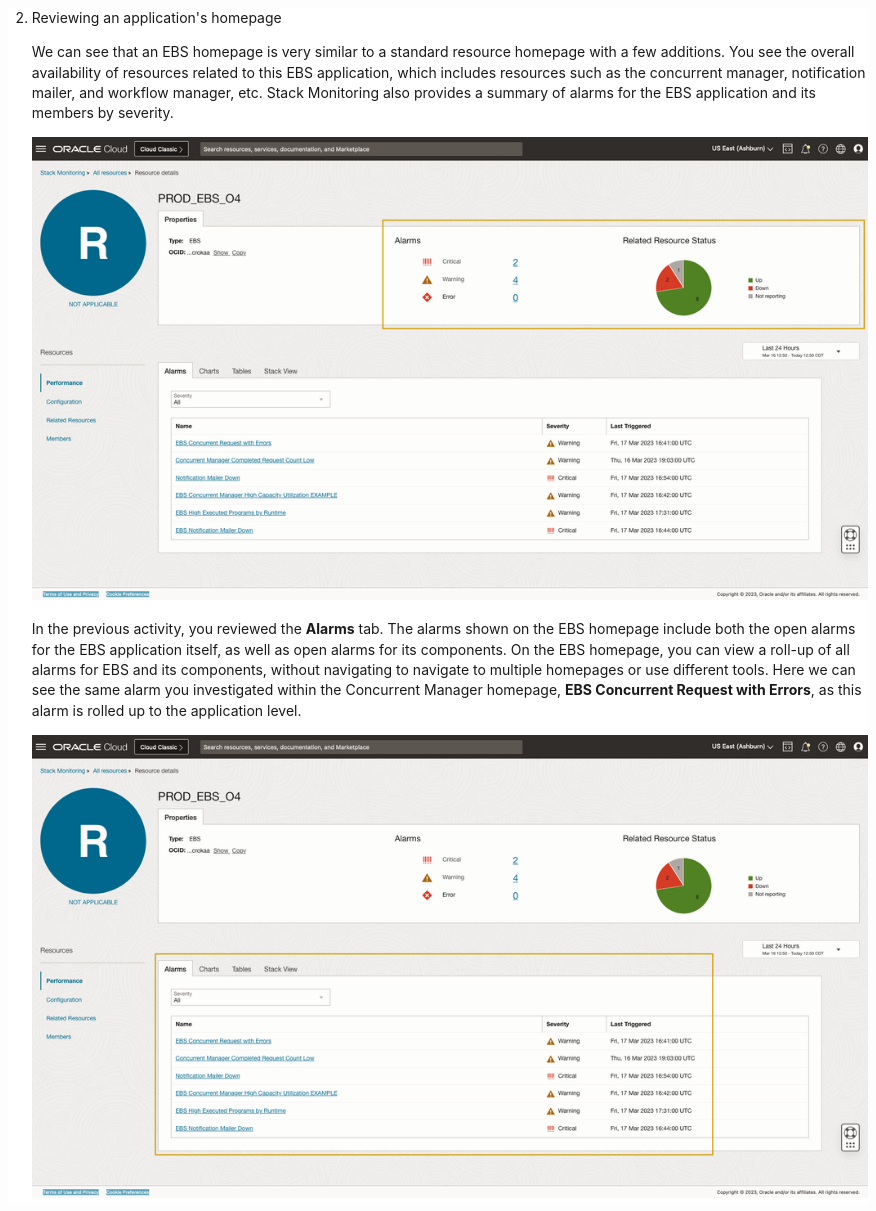 2. Reviewing an application's homepage

	We can see that an EBS homepage is very similar to a standard resource homepage with a few additions. You see the overall availability of resources related to this EBS application, which includes resources such as the concurrent manager, notification mailer, and workflow manager, etc. Stack Monitoring also provides a summary of alarms for the EBS application and its members by severity. 

	![EBS homepage, highlighting overall availability and all open alarms](images/5-5-home.png " ")

	In the previous activity, you reviewed the **Alarms** tab. The alarms shown on the EBS homepage include both the open alarms for the EBS application itself, as well as open alarms for its components. On the EBS homepage, you can view a roll-up of all alarms for EBS and its components, without navigating to navigate to multiple homepages or use different tools. Here we can see the same alarm you investigated within the Concurrent Manager homepage, **EBS Concurrent Request with Errors**, as this alarm is rolled up to the application level. 

	![EBS homepage highlighting details of all open alarms of the EBS application](images/5-6-home.png " ")